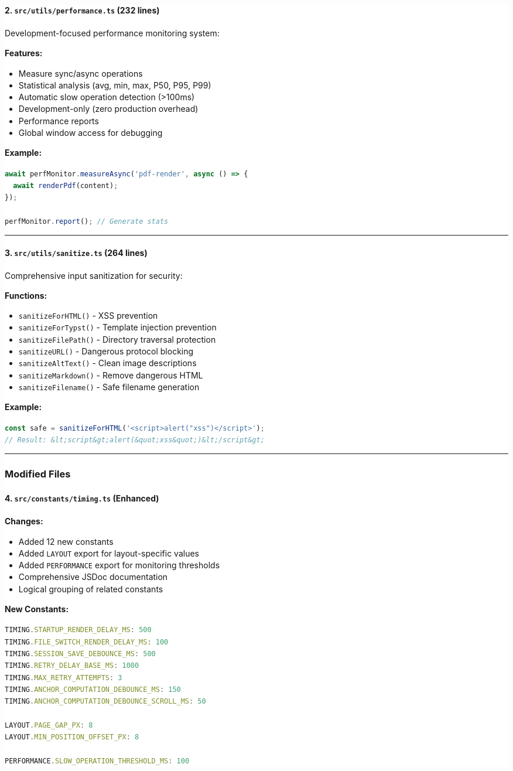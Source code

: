 
#### 2. **`src/utils/performance.ts`** (232 lines)
Development-focused performance monitoring system:

**Features:**
- Measure sync/async operations
- Statistical analysis (avg, min, max, P50, P95, P99)
- Automatic slow operation detection (>100ms)
- Development-only (zero production overhead)
- Performance reports
- Global window access for debugging

**Example:**
```typescript
await perfMonitor.measureAsync('pdf-render', async () => {
  await renderPdf(content);
});

perfMonitor.report(); // Generate stats
```

---

#### 3. **`src/utils/sanitize.ts`** (264 lines)
Comprehensive input sanitization for security:

**Functions:**
- `sanitizeForHTML()` - XSS prevention
- `sanitizeForTypst()` - Template injection prevention
- `sanitizeFilePath()` - Directory traversal protection
- `sanitizeURL()` - Dangerous protocol blocking
- `sanitizeAltText()` - Clean image descriptions
- `sanitizeMarkdown()` - Remove dangerous HTML
- `sanitizeFilename()` - Safe filename generation

**Example:**
```typescript
const safe = sanitizeForHTML('<script>alert("xss")</script>');
// Result: &lt;script&gt;alert(&quot;xss&quot;)&lt;/script&gt;
```

---

### Modified Files

#### 4. **`src/constants/timing.ts`** (Enhanced)
**Changes:**
- Added 12 new constants
- Added `LAYOUT` export for layout-specific values
- Added `PERFORMANCE` export for monitoring thresholds
- Comprehensive JSDoc documentation
- Logical grouping of related constants

**New Constants:**
```typescript
TIMING.STARTUP_RENDER_DELAY_MS: 500
TIMING.FILE_SWITCH_RENDER_DELAY_MS: 100
TIMING.SESSION_SAVE_DEBOUNCE_MS: 500
TIMING.RETRY_DELAY_BASE_MS: 1000
TIMING.MAX_RETRY_ATTEMPTS: 3
TIMING.ANCHOR_COMPUTATION_DEBOUNCE_MS: 150
TIMING.ANCHOR_COMPUTATION_DEBOUNCE_SCROLL_MS: 50

LAYOUT.PAGE_GAP_PX: 8
LAYOUT.MIN_POSITION_OFFSET_PX: 8

PERFORMANCE.SLOW_OPERATION_THRESHOLD_MS: 100
```
